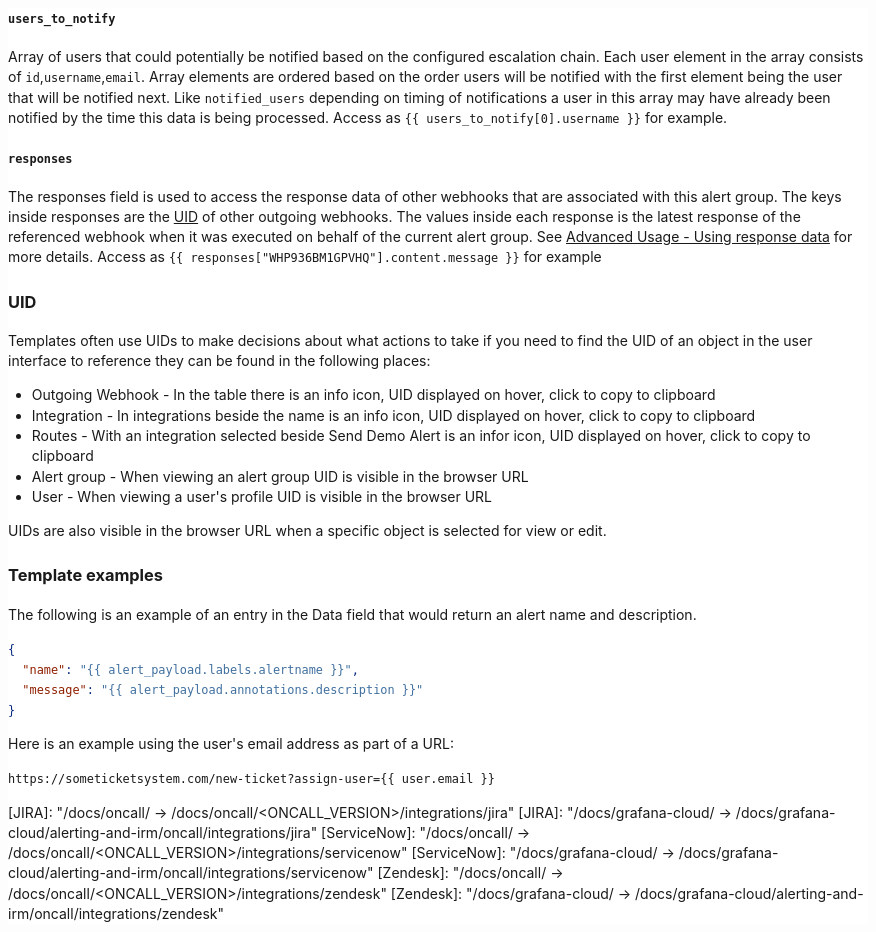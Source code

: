 #### `users_to_notify`

Array of users that could potentially be notified based on the configured escalation chain. Each user element in the array
consists of `id`,`username`,`email`. Array elements are ordered based on the order users will be notified with the
first element being the user that will be notified next. Like `notified_users` depending on timing of notifications
a user in this array may have already been notified by the time this data is being processed. Access as
`{{ users_to_notify[0].username }}` for example.

#### `responses`

The responses field is used to access the response data of other webhooks that are associated with this alert group.
The keys inside responses are the [UID](#uid) of other outgoing webhooks. The values inside each response is the latest
response of the referenced webhook when it was executed on behalf of the current alert group.
See [Advanced Usage - Using response data](#using-response-data) for more details. Access as
`{{ responses["WHP936BM1GPVHQ"].content.message }}` for example

### UID

Templates often use UIDs to make decisions about what actions to take if you need to find the UID of an object
in the user interface to reference they can be found in the following places:

- Outgoing Webhook - In the table there is an info icon, UID displayed on hover, click to copy to clipboard
- Integration - In integrations beside the name is an info icon, UID displayed on hover, click to copy to clipboard
- Routes - With an integration selected beside Send Demo Alert is an infor icon, UID displayed on hover,
  click to copy to clipboard
- Alert group - When viewing an alert group UID is visible in the browser URL
- User - When viewing a user's profile UID is visible in the browser URL

UIDs are also visible in the browser URL when a specific object is selected for view or edit.

### Template examples

The following is an example of an entry in the Data field that would return an alert name and description.

```json
{
  "name": "{{ alert_payload.labels.alertname }}",
  "message": "{{ alert_payload.annotations.description }}"
}
```

Here is an example using the user's email address as part of a URL:

```bash
https://someticketsystem.com/new-ticket?assign-user={{ user.email }}
```


[JIRA]: "/docs/oncall/ -> /docs/oncall/<ONCALL_VERSION>/integrations/jira"
[JIRA]: "/docs/grafana-cloud/ -> /docs/grafana-cloud/alerting-and-irm/oncall/integrations/jira"
[ServiceNow]: "/docs/oncall/ -> /docs/oncall/<ONCALL_VERSION>/integrations/servicenow"
[ServiceNow]: "/docs/grafana-cloud/ -> /docs/grafana-cloud/alerting-and-irm/oncall/integrations/servicenow"
[Zendesk]: "/docs/oncall/ -> /docs/oncall/<ONCALL_VERSION>/integrations/zendesk"
[Zendesk]: "/docs/grafana-cloud/ -> /docs/grafana-cloud/alerting-and-irm/oncall/integrations/zendesk"